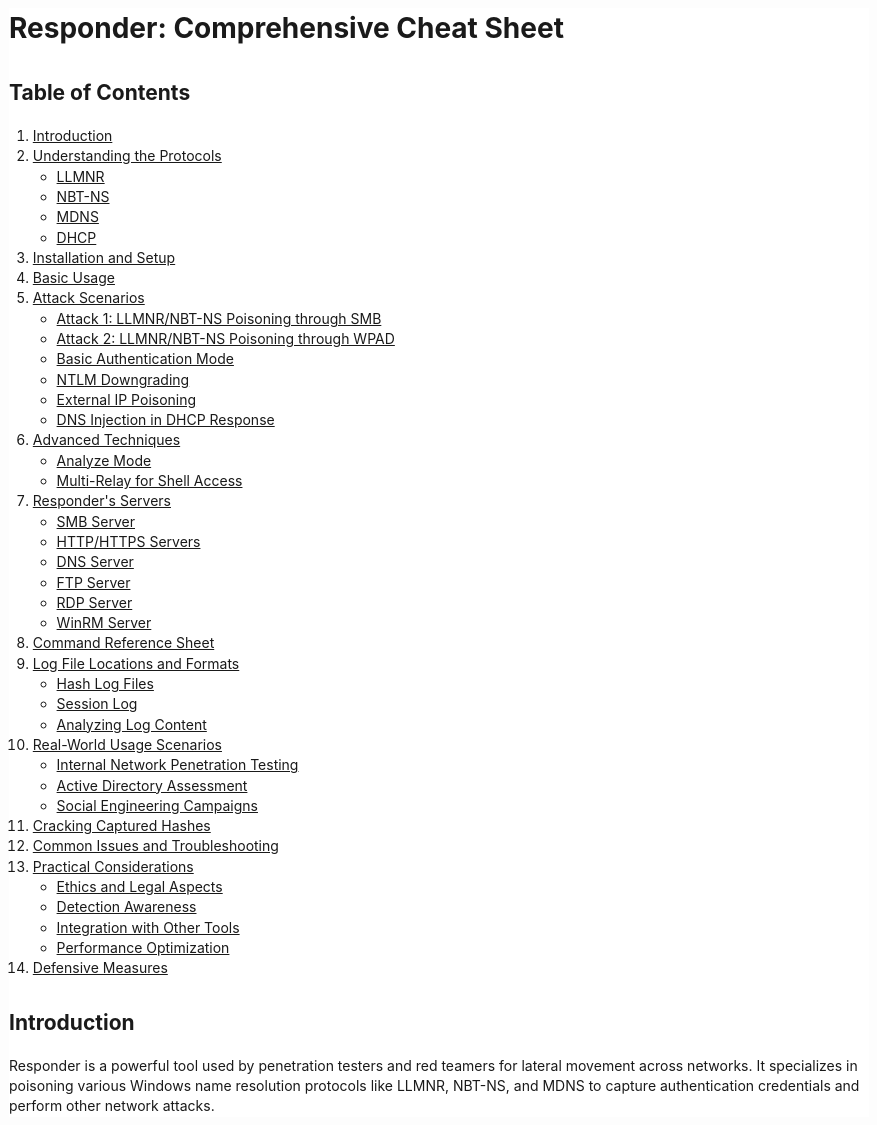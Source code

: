 # Responder: Comprehensive Cheat Sheet

## Table of Contents
1. [Introduction](#introduction)
2. [Understanding the Protocols](#understanding-the-protocols)
   - [LLMNR](#llmnr)
   - [NBT-NS](#nbt-ns)
   - [MDNS](#mdns)
   - [DHCP](#dhcp)
3. [Installation and Setup](#installation-and-setup)
4. [Basic Usage](#basic-usage)
5. [Attack Scenarios](#attack-scenarios)
   - [Attack 1: LLMNR/NBT-NS Poisoning through SMB](#attack-1-llmnrnbt-ns-poisoning-through-smb)
   - [Attack 2: LLMNR/NBT-NS Poisoning through WPAD](#attack-2-llmnrnbt-ns-poisoning-through-wpad)
   - [Basic Authentication Mode](#basic-authentication-mode)
   - [NTLM Downgrading](#ntlm-downgrading)
   - [External IP Poisoning](#external-ip-poisoning)
   - [DNS Injection in DHCP Response](#dns-injection-in-dhcp-response)
6. [Advanced Techniques](#advanced-techniques)
   - [Analyze Mode](#analyze-mode)
   - [Multi-Relay for Shell Access](#multi-relay-for-shell-access)
7. [Responder's Servers](#responders-servers)
   - [SMB Server](#smb-server)
   - [HTTP/HTTPS Servers](#httphttps-servers)
   - [DNS Server](#dns-server)
   - [FTP Server](#ftp-server)
   - [RDP Server](#rdp-server)
   - [WinRM Server](#winrm-server)
8. [Command Reference Sheet](#command-reference-sheet)
9. [Log File Locations and Formats](#log-file-locations-and-formats)
   - [Hash Log Files](#hash-log-files)
   - [Session Log](#session-log)
   - [Analyzing Log Content](#analyzing-log-content)
10. [Real-World Usage Scenarios](#real-world-usage-scenarios)
    - [Internal Network Penetration Testing](#1-internal-network-penetration-testing)
    - [Active Directory Assessment](#2-active-directory-assessment)
    - [Social Engineering Campaigns](#3-social-engineering-campaigns)
11. [Cracking Captured Hashes](#cracking-captured-hashes)
12. [Common Issues and Troubleshooting](#common-issues-and-troubleshooting)
13. [Practical Considerations](#practical-considerations)
    - [Ethics and Legal Aspects](#ethics-and-legal-aspects)
    - [Detection Awareness](#detection-awareness)
    - [Integration with Other Tools](#integration-with-other-tools)
    - [Performance Optimization](#performance-optimization)
14. [Defensive Measures](#defensive-measures)

## Introduction

Responder is a powerful tool used by penetration testers and red teamers for lateral movement across networks. It specializes in poisoning various Windows name resolution protocols like LLMNR, NBT-NS, and MDNS to capture authentication credentials and perform other network attacks.
